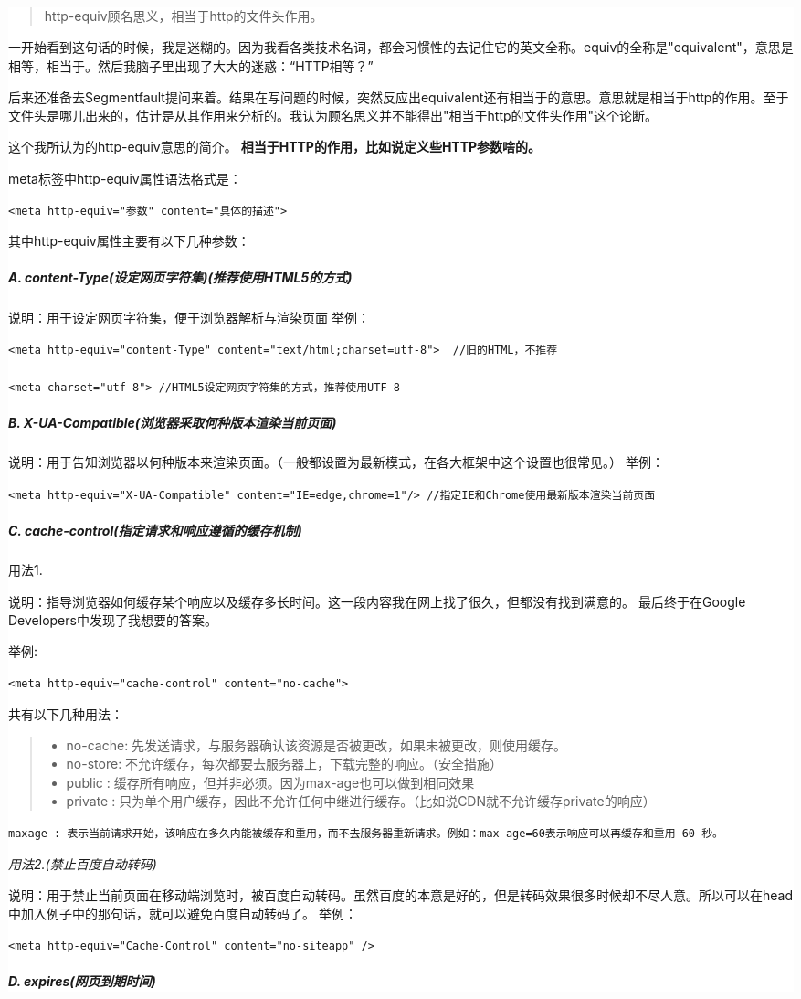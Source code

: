 > http-equiv顾名思义，相当于http的文件头作用。

一开始看到这句话的时候，我是迷糊的。因为我看各类技术名词，都会习惯性的去记住它的英文全称。equiv的全称是"equivalent"，意思是相等，相当于。然后我脑子里出现了大大的迷惑：“HTTP相等？”

后来还准备去Segmentfault提问来着。结果在写问题的时候，突然反应出equivalent还有相当于的意思。意思就是相当于http的作用。至于文件头是哪儿出来的，估计是从其作用来分析的。我认为顾名思义并不能得出"相当于http的文件头作用"这个论断。

这个我所认为的http-equiv意思的简介。
**相当于HTTP的作用，比如说定义些HTTP参数啥的。**

meta标签中http-equiv属性语法格式是：
```
<meta http-equiv="参数" content="具体的描述">
```
其中http-equiv属性主要有以下几种参数：
##### A. content-Type(设定网页字符集)(推荐使用HTML5的方式)

说明：用于设定网页字符集，便于浏览器解析与渲染页面
举例：
```
<meta http-equiv="content-Type" content="text/html;charset=utf-8">  //旧的HTML，不推荐

<meta charset="utf-8"> //HTML5设定网页字符集的方式，推荐使用UTF-8
```
##### B. X-UA-Compatible(浏览器采取何种版本渲染当前页面)

说明：用于告知浏览器以何种版本来渲染页面。（一般都设置为最新模式，在各大框架中这个设置也很常见。）
举例：
```
<meta http-equiv="X-UA-Compatible" content="IE=edge,chrome=1"/> //指定IE和Chrome使用最新版本渲染当前页面
```
##### C. cache-control(指定请求和响应遵循的缓存机制)
用法1.

说明：指导浏览器如何缓存某个响应以及缓存多长时间。这一段内容我在网上找了很久，但都没有找到满意的。
最后终于在Google Developers中发现了我想要的答案。

举例:
```
<meta http-equiv="cache-control" content="no-cache">
```
共有以下几种用法：
>-  no-cache: 先发送请求，与服务器确认该资源是否被更改，如果未被更改，则使用缓存。
>- no-store: 不允许缓存，每次都要去服务器上，下载完整的响应。（安全措施）
>- public : 缓存所有响应，但并非必须。因为max-age也可以做到相同效果
>- private : 只为单个用户缓存，因此不允许任何中继进行缓存。（比如说CDN就不允许缓存private的响应）

    maxage : 表示当前请求开始，该响应在多久内能被缓存和重用，而不去服务器重新请求。例如：max-age=60表示响应可以再缓存和重用 60 秒。

*用法2.(禁止百度自动转码)*

说明：用于禁止当前页面在移动端浏览时，被百度自动转码。虽然百度的本意是好的，但是转码效果很多时候却不尽人意。所以可以在head中加入例子中的那句话，就可以避免百度自动转码了。
举例：
```
<meta http-equiv="Cache-Control" content="no-siteapp" />
```
##### D. expires(网页到期时间)
